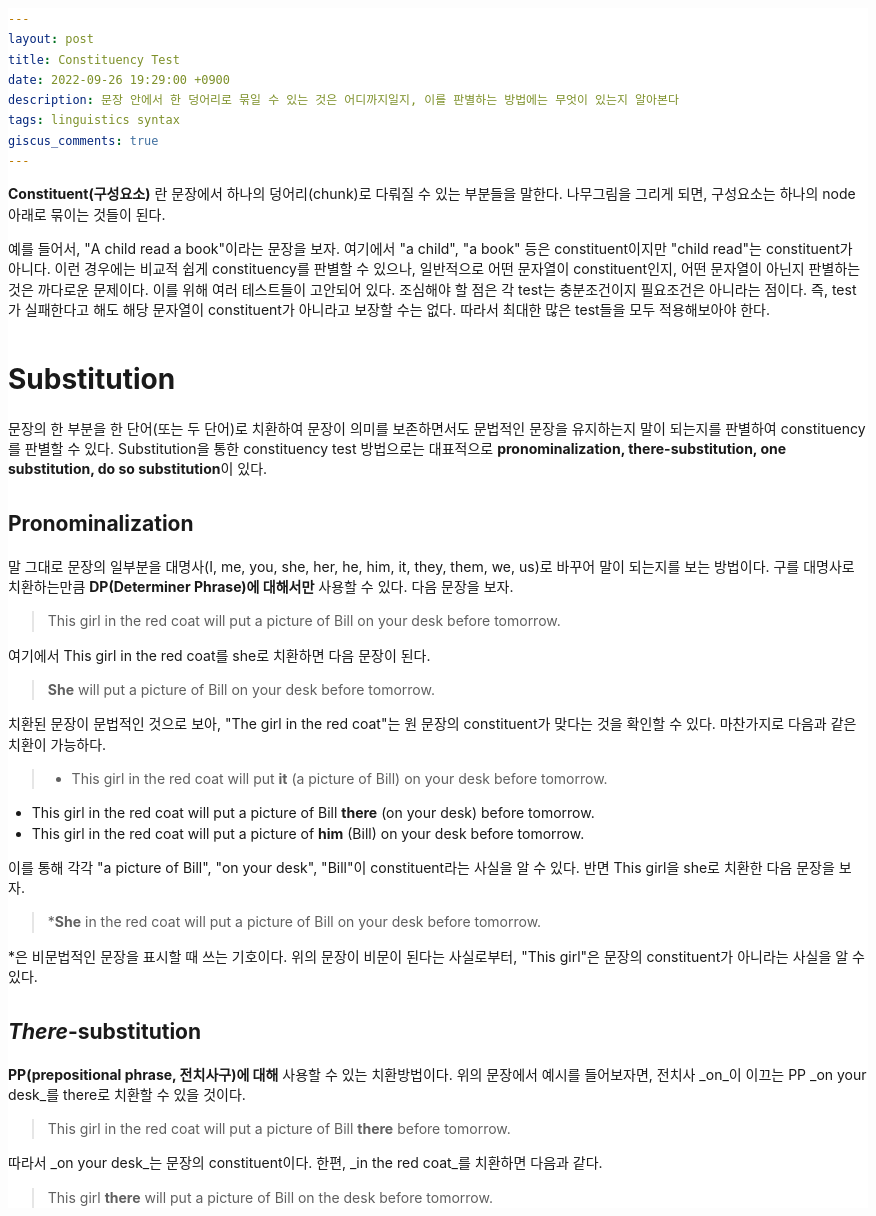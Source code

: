 ```yaml
---
layout: post
title: Constituency Test
date: 2022-09-26 19:29:00 +0900
description: 문장 안에서 한 덩어리로 묶일 수 있는 것은 어디까지일지, 이를 판별하는 방법에는 무엇이 있는지 알아본다
tags: linguistics syntax
giscus_comments: true
---
```


**Constituent(구성요소)** 란 문장에서 하나의 덩어리(chunk)로 다뤄질 수 있는 부분들을 말한다. 나무그림을 그리게 되면, 구성요소는 하나의 node 아래로 묶이는 것들이 된다.

예를 들어서, "A child read a book"이라는 문장을 보자. 여기에서 "a child", "a book" 등은 constituent이지만 "child read"는 constituent가 아니다. 이런 경우에는 비교적 쉽게 constituency를 판별할 수 있으나, 일반적으로 어떤 문자열이 constituent인지, 어떤 문자열이 아닌지 판별하는 것은 까다로운 문제이다. 이를 위해 여러 테스트들이 고안되어 있다. 조심해야 할 점은 각 test는 충분조건이지 필요조건은 아니라는 점이다. 즉, test가 실패한다고 해도 해당 문자열이 constituent가 아니라고 보장할 수는 없다. 따라서 최대한 많은 test들을 모두 적용해보아야 한다.

# Substitution
문장의 한 부분을 한 단어(또는 두 단어)로 치환하여 문장이 의미를 보존하면서도 문법적인 문장을 유지하는지 말이 되는지를 판별하여 constituency를 판별할 수 있다. Substitution을 통한 constituency test 방법으로는 대표적으로 **pronominalization, there-substitution, one substitution, do so substitution**이 있다. 

## Pronominalization
말 그대로 문장의 일부분을 대명사(I, me, you, she, her, he, him, it, they, them, we, us)로 바꾸어 말이 되는지를 보는 방법이다. 구를 대명사로 치환하는만큼 **DP(Determiner Phrase)에 대해서만** 사용할 수 있다. 다음 문장을 보자. 
> This girl in the red coat will put a picture of Bill on your desk before tomorrow.

여기에서 This girl in the red coat를 she로 치환하면 다음 문장이 된다.
> **She** will put a picture of Bill on your desk before tomorrow.

치환된 문장이 문법적인 것으로 보아, "The girl in the red coat"는 원 문장의 constituent가 맞다는 것을 확인할 수 있다. 마찬가지로 다음과 같은 치환이 가능하다.

> * This girl in the red coat will put **it** (a picture of Bill) on your desk before tomorrow.
 * This girl in the red coat will put a picture of Bill **there** (on your desk) before tomorrow.
* This girl in the red coat will put a picture of **him** (Bill) on your desk before tomorrow.

이를 통해 각각 "a picture of Bill", "on your desk", "Bill"이 constituent라는 사실을 알 수 있다. 반면 This girl을 she로 치환한 다음 문장을 보자.
> ***She** in the red coat will put a picture of Bill on your desk before tomorrow.

*은 비문법적인 문장을 표시할 때 쓰는 기호이다. 위의 문장이 비문이 된다는 사실로부터, "This girl"은 문장의 constituent가 아니라는 사실을 알 수 있다.

## _There_-substitution
**PP(prepositional phrase, 전치사구)에 대해** 사용할 수 있는 치환방법이다. 위의 문장에서 예시를 들어보자면, 전치사 _on_이 이끄는 PP _on your desk_를  there로 치환할 수 있을 것이다.
> This girl in the red coat will put a picture of Bill **there** before tomorrow.

따라서 _on your desk_는 문장의 constituent이다. 한편,  _in the red coat_를 치환하면 다음과 같다.
> This girl **there** will put a picture of Bill on the desk before tomorrow.
